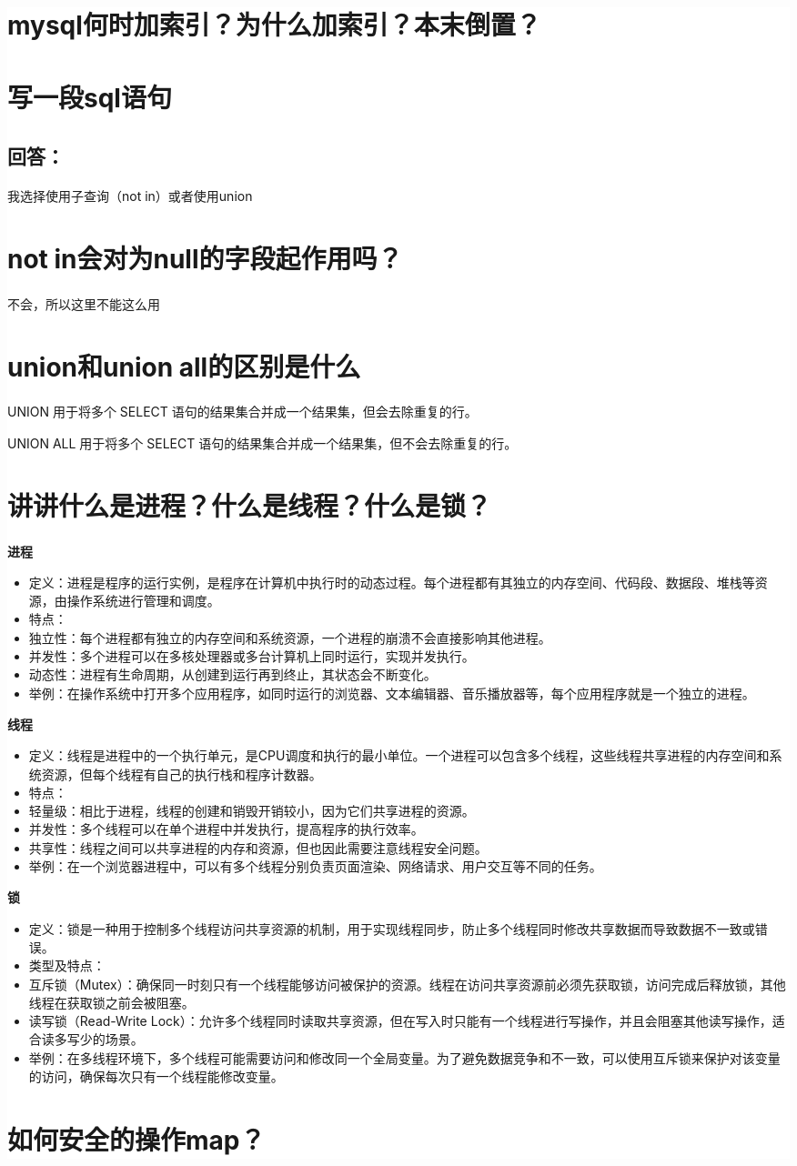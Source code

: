 # mysql何时加索引？为什么加索引？本末倒置？

# 写一段sql语句

## 回答：

我选择使用子查询（not in）或者使用union

# not in会对为null的字段起作用吗？

不会，所以这里不能这么用

# union和union all的区别是什么

UNION 用于将多个 SELECT 语句的结果集合并成一个结果集，但会去除重复的行。

UNION ALL 用于将多个 SELECT 语句的结果集合并成一个结果集，但不会去除重复的行。

# 讲讲什么是进程？什么是线程？什么是锁？

**进程**

* 定义：进程是程序的运行实例，是程序在计算机中执行时的动态过程。每个进程都有其独立的内存空间、代码段、数据段、堆栈等资源，由操作系统进行管理和调度。
* 特点：
* 独立性：每个进程都有独立的内存空间和系统资源，一个进程的崩溃不会直接影响其他进程。
* 并发性：多个进程可以在多核处理器或多台计算机上同时运行，实现并发执行。
* 动态性：进程有生命周期，从创建到运行再到终止，其状态会不断变化。
* 举例：在操作系统中打开多个应用程序，如同时运行的浏览器、文本编辑器、音乐播放器等，每个应用程序就是一个独立的进程。

**线程**

* 定义：线程是进程中的一个执行单元，是CPU调度和执行的最小单位。一个进程可以包含多个线程，这些线程共享进程的内存空间和系统资源，但每个线程有自己的执行栈和程序计数器。
* 特点：
* 轻量级：相比于进程，线程的创建和销毁开销较小，因为它们共享进程的资源。
* 并发性：多个线程可以在单个进程中并发执行，提高程序的执行效率。
* 共享性：线程之间可以共享进程的内存和资源，但也因此需要注意线程安全问题。
* 举例：在一个浏览器进程中，可以有多个线程分别负责页面渲染、网络请求、用户交互等不同的任务。

**锁**

* 定义：锁是一种用于控制多个线程访问共享资源的机制，用于实现线程同步，防止多个线程同时修改共享数据而导致数据不一致或错误。
* 类型及特点：
* 互斥锁（Mutex）：确保同一时刻只有一个线程能够访问被保护的资源。线程在访问共享资源前必须先获取锁，访问完成后释放锁，其他线程在获取锁之前会被阻塞。
* 读写锁（Read-Write Lock）：允许多个线程同时读取共享资源，但在写入时只能有一个线程进行写操作，并且会阻塞其他读写操作，适合读多写少的场景。
* 举例：在多线程环境下，多个线程可能需要访问和修改同一个全局变量。为了避免数据竞争和不一致，可以使用互斥锁来保护对该变量的访问，确保每次只有一个线程能修改变量。

# 如何安全的操作map？
